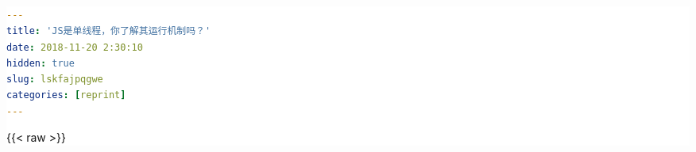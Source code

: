 ```yaml
---
title: 'JS是单线程，你了解其运行机制吗？' 
date: 2018-11-20 2:30:10
hidden: true
slug: lskfajpqgwe
categories: [reprint]
---
```


{{< raw >}}